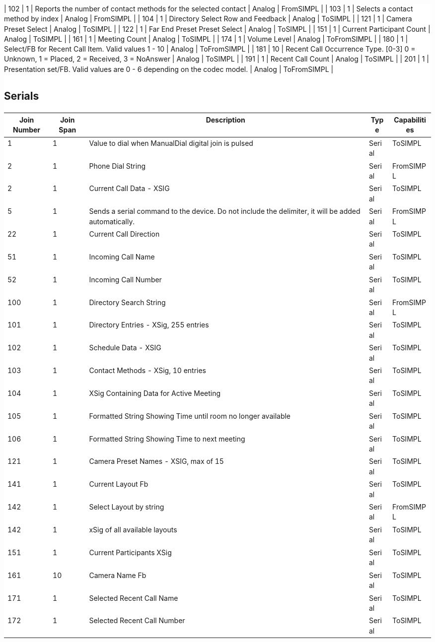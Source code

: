 | 102         | 1         | Reports the number of contact methods for the selected contact                                 | Analog | FromSIMPL    |
| 103         | 1         | Selects a contact method by index                                                              | Analog | FromSIMPL    |
| 104         | 1         | Directory Select Row and Feedback                                                              | Analog | ToSIMPL      |
| 121         | 1         | Camera Preset Select                                                                           | Analog | ToSIMPL      |
| 122         | 1         | Far End Preset Preset Select                                                                   | Analog | ToSIMPL      |
| 151         | 1         | Current Participant Count                                                                      | Analog | ToSIMPL      |
| 161         | 1         | Meeting Count                                                                                  | Analog | ToSIMPL      |
| 174         | 1         | Volume Level                                                                                   | Analog | ToFromSIMPL  |
| 180         | 1         | Select/FB for Recent Call Item. Valid values 1 - 10                                            | Analog | ToFromSIMPL  |
| 181         | 10        | Recent Call Occurrence Type. [0-3] 0 = Unknown, 1 = Placed, 2 = Received, 3 = NoAnswer         | Analog | ToSIMPL      |
| 191         | 1         | Recent Call Count                                                                              | Analog | ToSIMPL      |
| 201         | 1         | Presentation set/FB. Valid values are 0 - 6 depending on the codec model.                      | Analog | ToFromSIMPL  |

## Serials

| Join Number | Join Span | Description                                                                                         | Type          | Capabilities |
| ----------- | --------- | --------------------------------------------------------------------------------------------------- | ------------- | ------------ |
| 1           | 1         | Value to dial when ManualDial digital join is pulsed                                                | Serial        | ToSIMPL      |
| 2           | 1         | Phone Dial String                                                                                   | Serial        | FromSIMPL    |
| 2           | 1         | Current Call Data - XSIG                                                                            | Serial        | ToSIMPL      |
| 5           | 1         | Sends a serial command to the device. Do not include the delimiter, it will be added automatically. | Serial        | FromSIMPL    |
| 22          | 1         | Current Call Direction                                                                              | Serial        | ToSIMPL      |
| 51          | 1         | Incoming Call Name                                                                                  | Serial        | ToSIMPL      |
| 52          | 1         | Incoming Call Number                                                                                | Serial        | ToSIMPL      |
| 100         | 1         | Directory Search String                                                                             | Serial        | FromSIMPL    |
| 101         | 1         | Directory Entries - XSig, 255 entries                                                               | Serial        | ToSIMPL      |
| 102         | 1         | Schedule Data - XSIG                                                                                | Serial        | ToSIMPL      |
| 103         | 1         | Contact Methods - XSig, 10 entries                                                                  | Serial        | ToSIMPL      |
| 104         | 1         | XSig Containing Data for Active Meeting                                                             | Serial        | ToSIMPL      |
| 105         | 1         | Formatted String Showing Time until room no longer available                                        | Serial        | ToSIMPL      |
| 106         | 1         | Formatted String Showing Time to next meeting                                                       | Serial        | ToSIMPL      |
| 121         | 1         | Camera Preset Names - XSIG, max of 15                                                               | Serial        | ToSIMPL      |
| 141         | 1         | Current Layout Fb                                                                                   | Serial        | ToSIMPL      |
| 142         | 1         | Select Layout by string                                                                             | Serial        | FromSIMPL    |
| 142         | 1         | xSig of all available layouts                                                                       | Serial        | ToSIMPL      |
| 151         | 1         | Current Participants XSig                                                                           | Serial        | ToSIMPL      |
| 161         | 10        | Camera Name Fb                                                                                      | Serial        | ToSIMPL      |
| 171         | 1         | Selected Recent Call Name                                                                           | Serial        | ToSIMPL      |
| 172         | 1         | Selected Recent Call Number                                                                         | Serial        | ToSIMPL      |